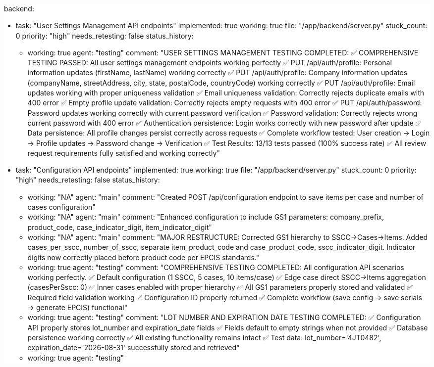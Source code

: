 backend:
  - task: "User Settings Management API endpoints"
    implemented: true
    working: true
    file: "/app/backend/server.py"
    stuck_count: 0
    priority: "high"
    needs_retesting: false
    status_history:
      - working: true
        agent: "testing"
        comment: "USER SETTINGS MANAGEMENT TESTING COMPLETED: ✅ COMPREHENSIVE TESTING PASSED: All user settings management endpoints working perfectly ✅ PUT /api/auth/profile: Personal information updates (firstName, lastName) working correctly ✅ PUT /api/auth/profile: Company information updates (companyName, streetAddress, city, state, postalCode, countryCode) working correctly ✅ PUT /api/auth/profile: Email updates working with proper uniqueness validation ✅ Email uniqueness validation: Correctly rejects duplicate emails with 400 error ✅ Empty profile update validation: Correctly rejects empty requests with 400 error ✅ PUT /api/auth/password: Password updates working correctly with current password verification ✅ Password validation: Correctly rejects wrong current password with 400 error ✅ Authentication persistence: Login works correctly with new password after update ✅ Data persistence: All profile changes persist correctly across requests ✅ Complete workflow tested: User creation → Login → Profile updates → Password change → Verification ✅ Test Results: 13/13 tests passed (100% success rate) ✅ All review request requirements fully satisfied and working correctly"

  - task: "Configuration API endpoints"
    implemented: true
    working: true
    file: "/app/backend/server.py"
    stuck_count: 0
    priority: "high"
    needs_retesting: false
    status_history:
      - working: "NA"
        agent: "main"
        comment: "Created POST /api/configuration endpoint to save items per case and number of cases configuration"
      - working: "NA"
        agent: "main"
        comment: "Enhanced configuration to include GS1 parameters: company_prefix, product_code, case_indicator_digit, item_indicator_digit"
      - working: "NA"
        agent: "main"
        comment: "MAJOR RESTRUCTURE: Corrected GS1 hierarchy to SSCC→Cases→Items. Added cases_per_sscc, number_of_sscc, separate item_product_code and case_product_code, sscc_indicator_digit. Indicator digits now correctly placed before product code per EPCIS standards."
      - working: true
        agent: "testing"
        comment: "COMPREHENSIVE TESTING COMPLETED: All configuration API scenarios working perfectly. ✅ Default configuration (1 SSCC, 5 cases, 10 items/case) ✅ Edge case direct SSCC→Items aggregation (casesPerSscc: 0) ✅ Inner cases enabled with proper hierarchy ✅ All GS1 parameters properly stored and validated ✅ Required field validation working ✅ Configuration ID properly returned ✅ Complete workflow (save config → save serials → generate EPCIS) functional"
      - working: true
        agent: "testing"
        comment: "LOT NUMBER AND EXPIRATION DATE TESTING COMPLETED: ✅ Configuration API properly stores lot_number and expiration_date fields ✅ Fields default to empty strings when not provided ✅ Database persistence working correctly ✅ All existing functionality remains intact ✅ Test data: lot_number='4JT0482', expiration_date='2026-08-31' successfully stored and retrieved"
      - working: true
        agent: "testing"